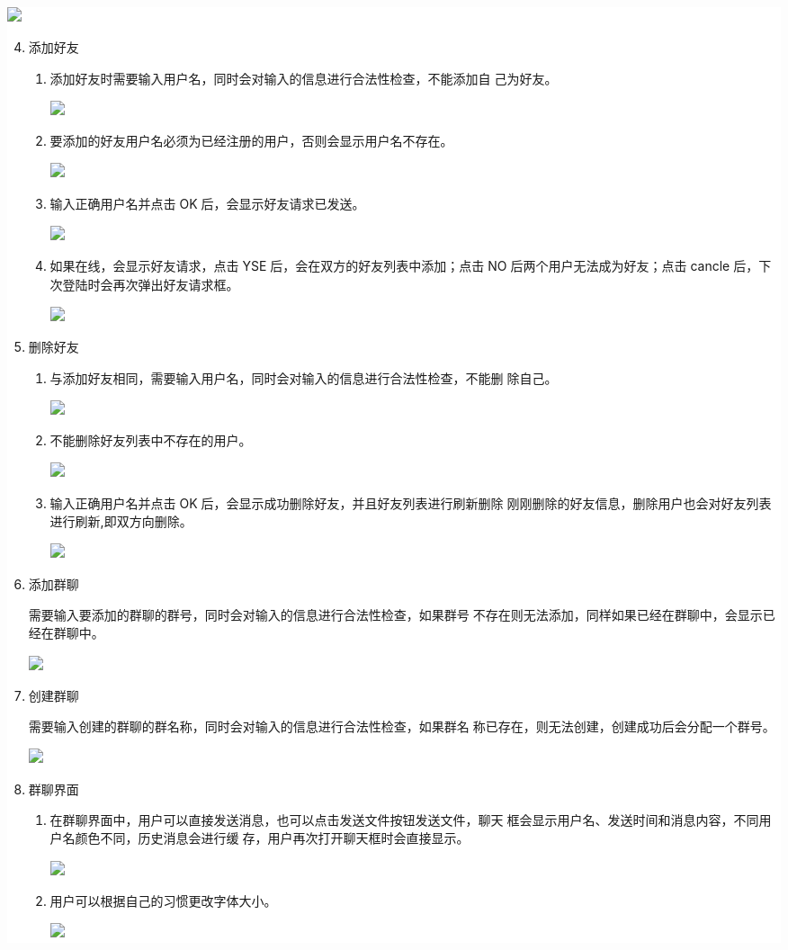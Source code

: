    ![](https://leeyuxun-1258157351.cos.ap-beijing.myqcloud.com/img/20200714145654.png)

4. 添加好友

   1. 添加好友时需要输入用户名，同时会对输入的信息进行合法性检查，不能添加自 己为好友。

      ![](https://leeyuxun-1258157351.cos.ap-beijing.myqcloud.com/img/20200714145755.png)

   2. 要添加的好友用户名必须为已经注册的用户，否则会显示用户名不存在。

      ![](https://leeyuxun-1258157351.cos.ap-beijing.myqcloud.com/img/20200714145832.png)

   3. 输入正确用户名并点击 OK 后，会显示好友请求已发送。

      ![](https://leeyuxun-1258157351.cos.ap-beijing.myqcloud.com/img/20200714145916.png)

   4. 如果在线，会显示好友请求，点击 YSE 后，会在双方的好友列表中添加；点击 NO 后两个用户无法成为好友；点击 cancle 后，下次登陆时会再次弹出好友请求框。

      ![](https://leeyuxun-1258157351.cos.ap-beijing.myqcloud.com/img/20200714150022.png)

5. 删除好友

   1. 与添加好友相同，需要输入用户名，同时会对输入的信息进行合法性检查，不能删 除自己。

      ![](https://leeyuxun-1258157351.cos.ap-beijing.myqcloud.com/img/20200714150145.png)

   2. 不能删除好友列表中不存在的用户。

      ![](https://leeyuxun-1258157351.cos.ap-beijing.myqcloud.com/img/20200714150237.png)

   3. 输入正确用户名并点击 OK 后，会显示成功删除好友，并且好友列表进行刷新删除 刚刚删除的好友信息，删除用户也会对好友列表进行刷新,即双方向删除。

      ![](https://leeyuxun-1258157351.cos.ap-beijing.myqcloud.com/img/20200714150347.png)

6. 添加群聊

   需要输入要添加的群聊的群号，同时会对输入的信息进行合法性检查，如果群号 不存在则无法添加，同样如果已经在群聊中，会显示已经在群聊中。

   ![](https://leeyuxun-1258157351.cos.ap-beijing.myqcloud.com/img/20200714150443.png)

7. 创建群聊

   需要输入创建的群聊的群名称，同时会对输入的信息进行合法性检查，如果群名 称已存在，则无法创建，创建成功后会分配一个群号。

   ![](https://leeyuxun-1258157351.cos.ap-beijing.myqcloud.com/img/20200714150547.png)

8. 群聊界面

   1. 在群聊界面中，用户可以直接发送消息，也可以点击发送文件按钮发送文件，聊天 框会显示用户名、发送时间和消息内容，不同用户名颜色不同，历史消息会进行缓 存，用户再次打开聊天框时会直接显示。

      ![](https://leeyuxun-1258157351.cos.ap-beijing.myqcloud.com/img/20200714150653.png)

   2. 用户可以根据自己的习惯更改字体大小。

      ![](https://leeyuxun-1258157351.cos.ap-beijing.myqcloud.com/img/20200714150733.png)
